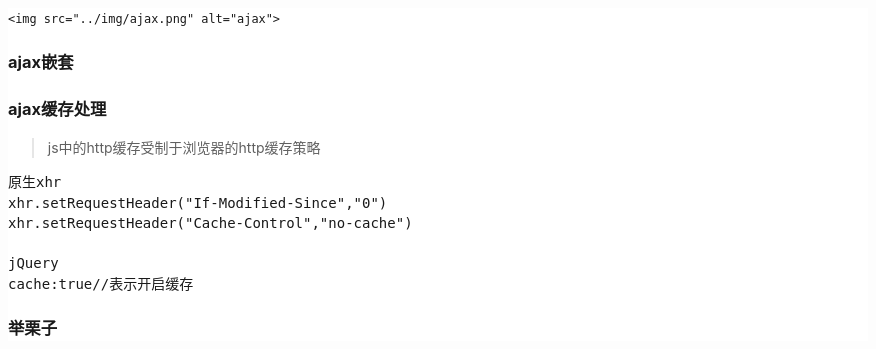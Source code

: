     <img src="../img/ajax.png" alt="ajax">
</p>

### ajax嵌套

### ajax缓存处理
> js中的http缓存受制于浏览器的http缓存策略
<pre>
原生xhr
xhr.setRequestHeader("If-Modified-Since","0")
xhr.setRequestHeader("Cache-Control","no-cache")

jQuery
cache:true//表示开启缓存
</pre>
### 举栗子
